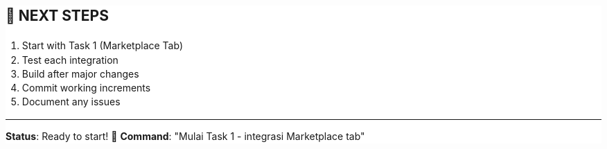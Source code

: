 
## 🚀 NEXT STEPS

1. Start with Task 1 (Marketplace Tab)
2. Test each integration
3. Build after major changes
4. Commit working increments
5. Document any issues

---

**Status**: Ready to start! 🎯
**Command**: "Mulai Task 1 - integrasi Marketplace tab"
